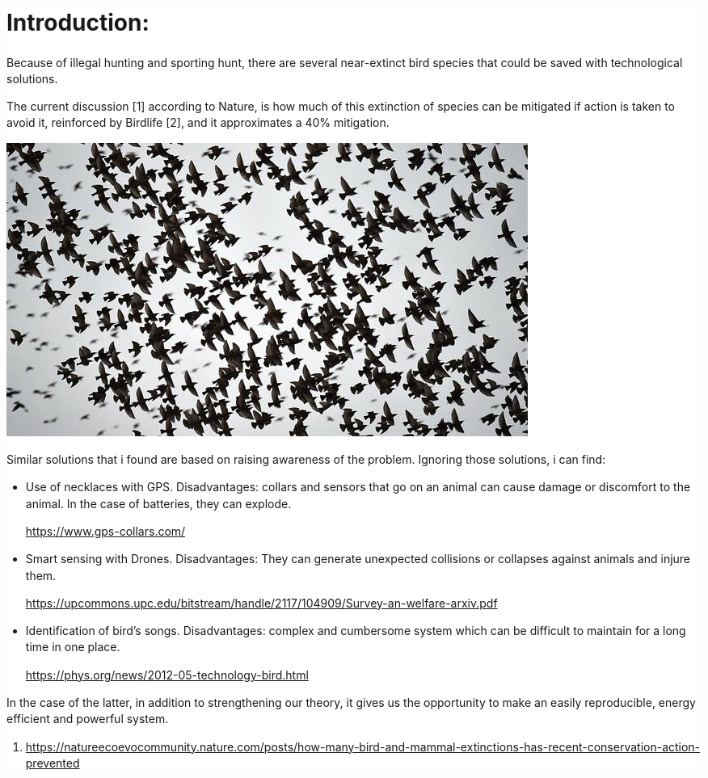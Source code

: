# Introduction:

Because of illegal hunting and sporting hunt, there are several near-extinct bird species that could be saved with technological solutions.

The current discussion [1] according to Nature, is how much of this extinction of species can be mitigated if action is taken to avoid it, reinforced by Birdlife [2], and it approximates a 40% mitigation.

<img src="./Images/birds.jpg">

Similar solutions that i found are based on raising awareness of the problem. Ignoring those solutions, i can find:

* Use of necklaces with GPS.
Disadvantages: collars and sensors that go on an animal can cause damage or discomfort to the animal. In the case of batteries, they can explode.

    https://www.gps-collars.com/

* Smart sensing with Drones.
Disadvantages: They can generate unexpected collisions or collapses against animals and injure them.

    https://upcommons.upc.edu/bitstream/handle/2117/104909/Survey-an-welfare-arxiv.pdf

* Identification of bird’s songs.
Disadvantages: complex and cumbersome system which can be difficult to maintain for a long time in one place.

    https://phys.org/news/2012-05-technology-bird.html

In the case of the latter, in addition to strengthening our theory, it gives us the opportunity to make an easily reproducible, energy efficient and powerful system.

1. https://natureecoevocommunity.nature.com/posts/how-many-bird-and-mammal-extinctions-has-recent-conservation-action-prevented
